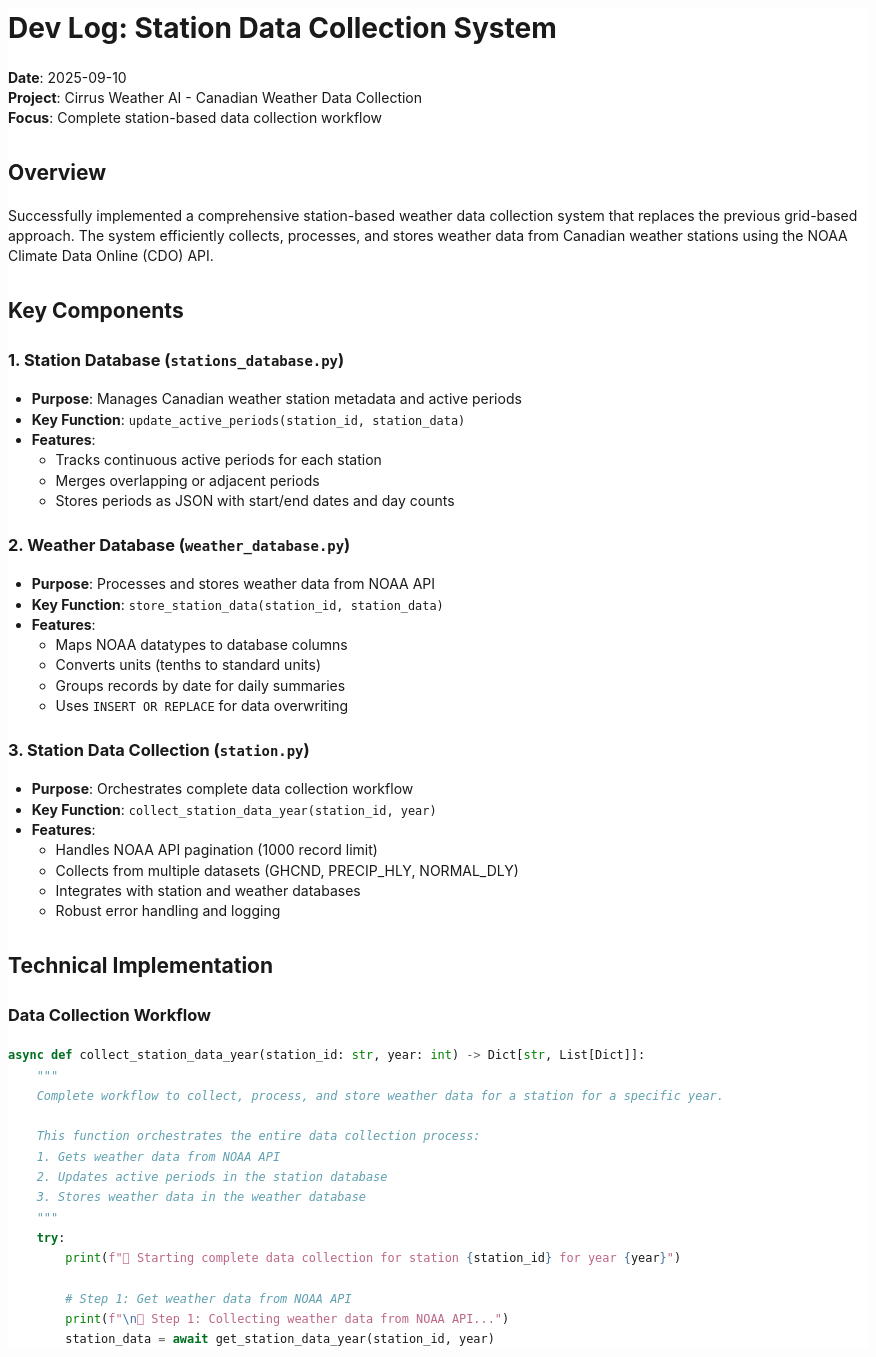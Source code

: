 # Dev Log: Station Data Collection System
**Date**: 2025-09-10  
**Project**: Cirrus Weather AI - Canadian Weather Data Collection  
**Focus**: Complete station-based data collection workflow

## Overview

Successfully implemented a comprehensive station-based weather data collection system that replaces the previous grid-based approach. The system efficiently collects, processes, and stores weather data from Canadian weather stations using the NOAA Climate Data Online (CDO) API.

## Key Components

### 1. Station Database (`stations_database.py`)
- **Purpose**: Manages Canadian weather station metadata and active periods
- **Key Function**: `update_active_periods(station_id, station_data)`
- **Features**:
  - Tracks continuous active periods for each station
  - Merges overlapping or adjacent periods
  - Stores periods as JSON with start/end dates and day counts

### 2. Weather Database (`weather_database.py`)
- **Purpose**: Processes and stores weather data from NOAA API
- **Key Function**: `store_station_data(station_id, station_data)`
- **Features**:
  - Maps NOAA datatypes to database columns
  - Converts units (tenths to standard units)
  - Groups records by date for daily summaries
  - Uses `INSERT OR REPLACE` for data overwriting

### 3. Station Data Collection (`station.py`)
- **Purpose**: Orchestrates complete data collection workflow
- **Key Function**: `collect_station_data_year(station_id, year)`
- **Features**:
  - Handles NOAA API pagination (1000 record limit)
  - Collects from multiple datasets (GHCND, PRECIP_HLY, NORMAL_DLY)
  - Integrates with station and weather databases
  - Robust error handling and logging

## Technical Implementation

### Data Collection Workflow

```python
async def collect_station_data_year(station_id: str, year: int) -> Dict[str, List[Dict]]:
    """
    Complete workflow to collect, process, and store weather data for a station for a specific year.
    
    This function orchestrates the entire data collection process:
    1. Gets weather data from NOAA API
    2. Updates active periods in the station database
    3. Stores weather data in the weather database
    """
    try:
        print(f"🚀 Starting complete data collection for station {station_id} for year {year}")
        
        # Step 1: Get weather data from NOAA API
        print(f"\n📡 Step 1: Collecting weather data from NOAA API...")
        station_data = await get_station_data_year(station_id, year)
```